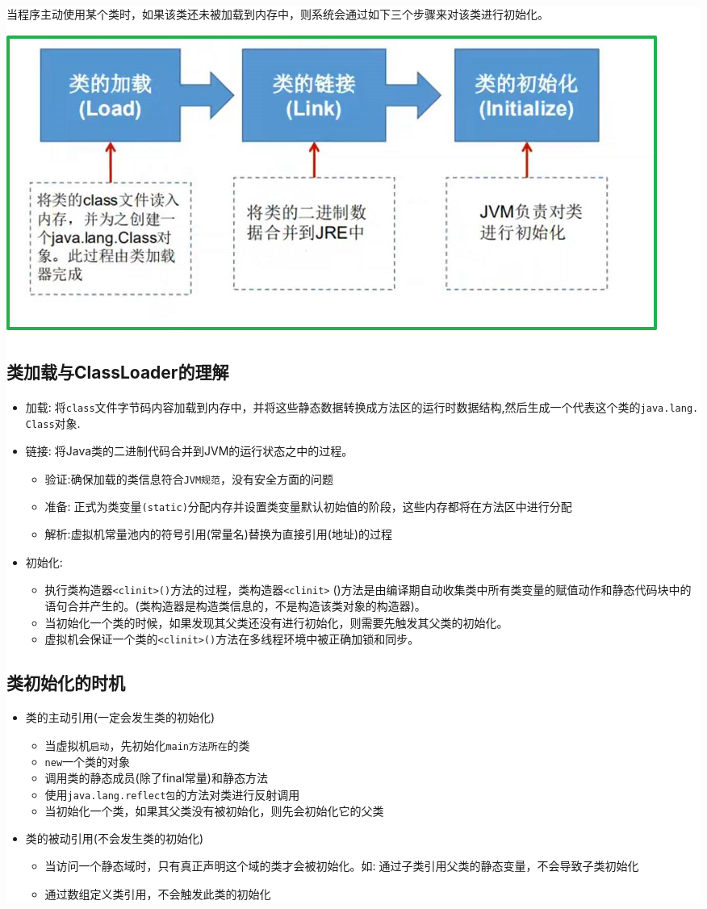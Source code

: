 当程序主动使用某个类时，如果该类还未被加载到内存中，则系统会通过如下三个步骤来对该类进行初始化。

![](../.vuepress/public/aoe/aoe1.png)

## 类加载与ClassLoader的理解

- 加载: 将`class`文件字节码内容加载到内存中，并将这些静态数据转换成方法区的运行时数据结构,然后生成一个代表这个类的`java.lang.Class`对象.
  
- 链接: 将Java类的二进制代码合并到JVM的运行状态之中的过程。
  - 验证:确保加载的类信息符合`JVM规范`，没有安全方面的问题

  - 准备: 正式为类变量`(static)`分配内存并设置类变量默认初始值的阶段，这些内存都将在方法区中进行分配

  - 解析:虚拟机常量池内的符号引用(常量名)替换为直接引用(地址)的过程
- 初始化:
  
  - 执行类构造器`<clinit>()`方法的过程，类构造器`<clinit>` ()方法是由编译期自动收集类中所有类变量的赋值动作和静态代码块中的语句合并产生的。(类构造器是构造类信息的，不是构造该类对象的构造器)。
  - 当初始化一个类的时候，如果发现其父类还没有进行初始化，则需要先触发其父类的初始化。
  - 虚拟机会保证一个类的`<clinit>()`方法在多线程环境中被正确加锁和同步。

## 类初始化的时机

- 类的主动引用(一定会发生类的初始化)

  - 当虚拟机`启动`，先初始化`main方法所在`的类
  - `new`一个类的对象
  - 调用类的静态成员(除了final常量)和静态方法
  - 使用`java.lang.reflect包`的方法对类进行反射调用
  - 当初始化一个类，如果其父类没有被初始化，则先会初始化它的父类

- 类的被动引用(不会发生类的初始化)

  - 当访问一个静态域时，只有真正声明这个域的类才会被初始化。如: 通过子类引用父类的静态变量，不会导致子类初始化

  - 通过数组定义类引用，不会触发此类的初始化
